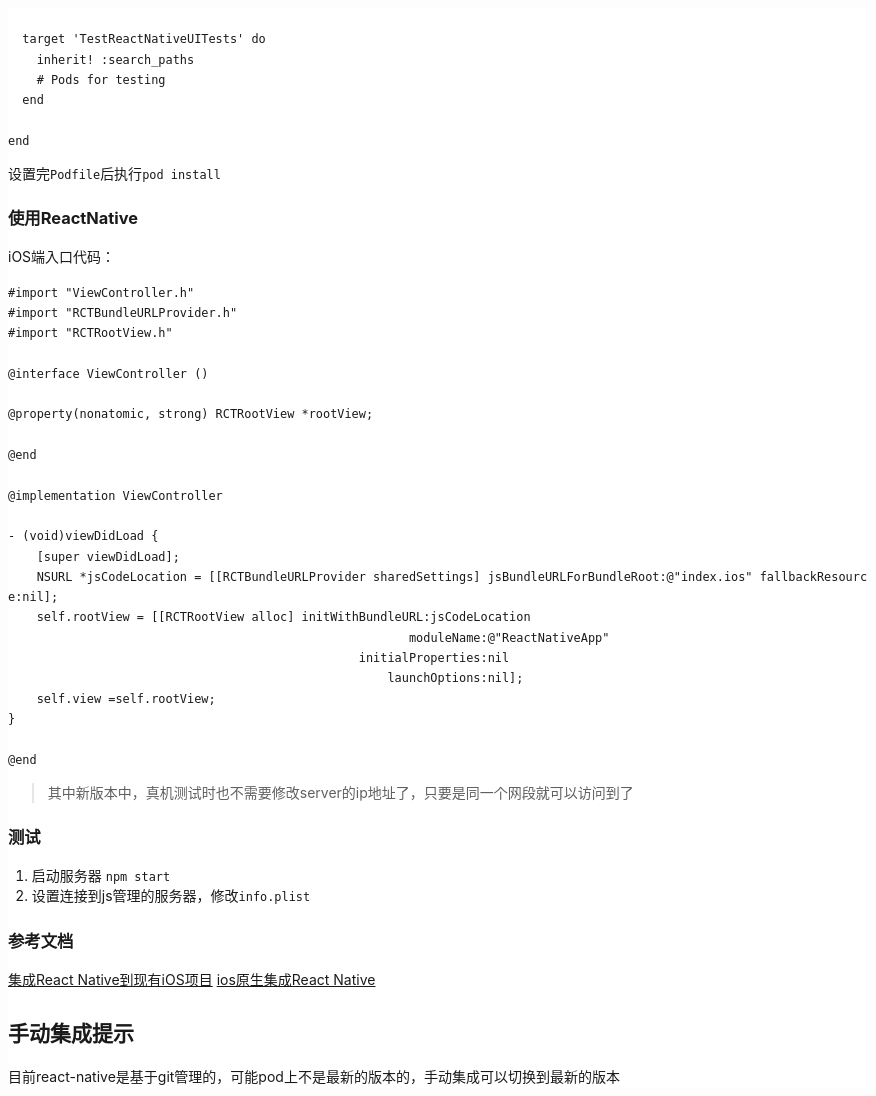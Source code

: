 ```

  target 'TestReactNativeUITests' do
    inherit! :search_paths
    # Pods for testing
  end

end
```
设置完`Podfile`后执行`pod install`

### 使用ReactNative

iOS端入口代码：

```
#import "ViewController.h"
#import "RCTBundleURLProvider.h"
#import "RCTRootView.h"

@interface ViewController ()

@property(nonatomic, strong) RCTRootView *rootView;

@end

@implementation ViewController

- (void)viewDidLoad {
    [super viewDidLoad];
    NSURL *jsCodeLocation = [[RCTBundleURLProvider sharedSettings] jsBundleURLForBundleRoot:@"index.ios" fallbackResource:nil];
    self.rootView = [[RCTRootView alloc] initWithBundleURL:jsCodeLocation
                                                        moduleName:@"ReactNativeApp"
                                                 initialProperties:nil
                                                     launchOptions:nil];
    self.view =self.rootView;
}

@end
```
>其中新版本中，真机测试时也不需要修改server的ip地址了，只要是同一个网段就可以访问到了

### 测试
1. 启动服务器 `npm start`
2. 设置连接到js管理的服务器，修改`info.plist`

### 参考文档
[集成React Native到现有iOS项目](http://www.jianshu.com/p/80d212a3b067)
[ios原生集成React Native](http://blog.csdn.net/lotheve/article/details/50594290)

## 手动集成提示
目前react-native是基于git管理的，可能pod上不是最新的版本的，手动集成可以切换到最新的版本

